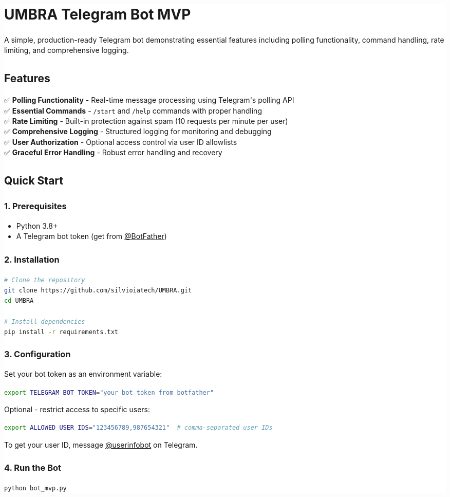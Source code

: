 # UMBRA Telegram Bot MVP

A simple, production-ready Telegram bot demonstrating essential features including polling functionality, command handling, rate limiting, and comprehensive logging.

## Features

✅ **Polling Functionality** - Real-time message processing using Telegram's polling API  
✅ **Essential Commands** - `/start` and `/help` commands with proper handling  
✅ **Rate Limiting** - Built-in protection against spam (10 requests per minute per user)  
✅ **Comprehensive Logging** - Structured logging for monitoring and debugging  
✅ **User Authorization** - Optional access control via user ID allowlists  
✅ **Graceful Error Handling** - Robust error handling and recovery  

## Quick Start

### 1. Prerequisites

- Python 3.8+
- A Telegram bot token (get from [@BotFather](https://t.me/BotFather))

### 2. Installation

```bash
# Clone the repository
git clone https://github.com/silvioiatech/UMBRA.git
cd UMBRA

# Install dependencies
pip install -r requirements.txt
```

### 3. Configuration

Set your bot token as an environment variable:

```bash
export TELEGRAM_BOT_TOKEN="your_bot_token_from_botfather"
```

Optional - restrict access to specific users:

```bash
export ALLOWED_USER_IDS="123456789,987654321"  # comma-separated user IDs
```

To get your user ID, message [@userinfobot](https://t.me/userinfobot) on Telegram.

### 4. Run the Bot

```bash
python bot_mvp.py
```
